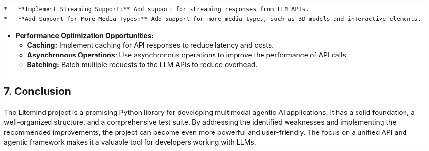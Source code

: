     *   **Implement Streaming Support:** Add support for streaming responses from LLM APIs.
    *   **Add Support for More Media Types:** Add support for more media types, such as 3D models and interactive elements.
*   **Performance Optimization Opportunities:**
    *   **Caching:** Implement caching for API responses to reduce latency and costs.
    *   **Asynchronous Operations:** Use asynchronous operations to improve the performance of API calls.
    *   **Batching:** Batch multiple requests to the LLM APIs to reduce overhead.

## 7. Conclusion

The Litemind project is a promising Python library for developing multimodal agentic AI applications. It has a solid foundation, a well-organized structure, and a comprehensive test suite. By addressing the identified weaknesses and implementing the recommended improvements, the project can become even more powerful and user-friendly. The focus on a unified API and agentic framework makes it a valuable tool for developers working with LLMs.
